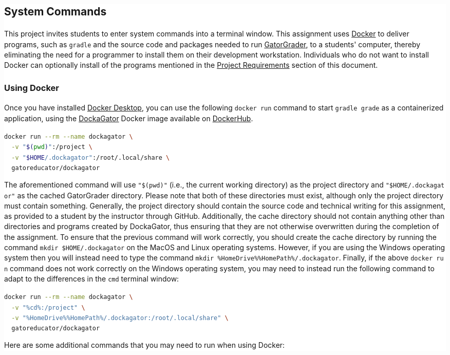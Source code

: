## System Commands

This project invites students to enter system commands into a terminal window.
This assignment uses [Docker](https://www.docker.com) to deliver programs, such
as `gradle` and the source code and packages needed to run
[GatorGrader](https://github.com/GatorEducator/gatorgrader), to a students'
computer, thereby eliminating the need for a programmer to install them on their
development workstation. Individuals who do not want to install Docker can
optionally install of the programs mentioned in the [Project
Requirements](#requirements) section of this document.

### Using Docker

Once you have installed [Docker
Desktop](https://www.docker.com/products/docker-desktop), you can use the
following `docker run` command to start `gradle grade` as a containerized
application, using the [DockaGator](https://github.com/GatorEducator/dockagator)
Docker image available on
[DockerHub](https://cloud.docker.com/u/gatoreducator/repository/docker/gatoreducator/dockagator).

```bash
docker run --rm --name dockagator \
  -v "$(pwd)":/project \
  -v "$HOME/.dockagator":/root/.local/share \
  gatoreducator/dockagator
```

The aforementioned command will use `"$(pwd)"` (i.e., the current working
directory) as the project directory and `"$HOME/.dockagator"` as the cached
GatorGrader directory. Please note that both of these directories must exist,
although only the project directory must contain something. Generally, the
project directory should contain the source code and technical writing for this
assignment, as provided to a student by the instructor through GitHub.
Additionally, the cache directory should not contain anything other than
directories and programs created by DockaGator, thus ensuring that they are not
otherwise overwritten during the completion of the assignment. To ensure that
the previous command will work correctly, you should create the cache directory
by running the command `mkdir $HOME/.dockagator` on the MacOS and Linux
operating systems. However, if you are using the Windows operating system then
you will instead need to type the command `mkdir
%HomeDrive%%HomePath%/.dockagator`. Finally, if the above `docker run` command
does not work correctly on the Windows operating system, you may need to instead
run the following command to adapt to the differences in the `cmd` terminal
window:

```bash
docker run --rm --name dockagator \
  -v "%cd%:/project" \
  -v "%HomeDrive%%HomePath%/.dockagator:/root/.local/share" \
  gatoreducator/dockagator
```

Here are some additional commands that you may need to run when using Docker:
